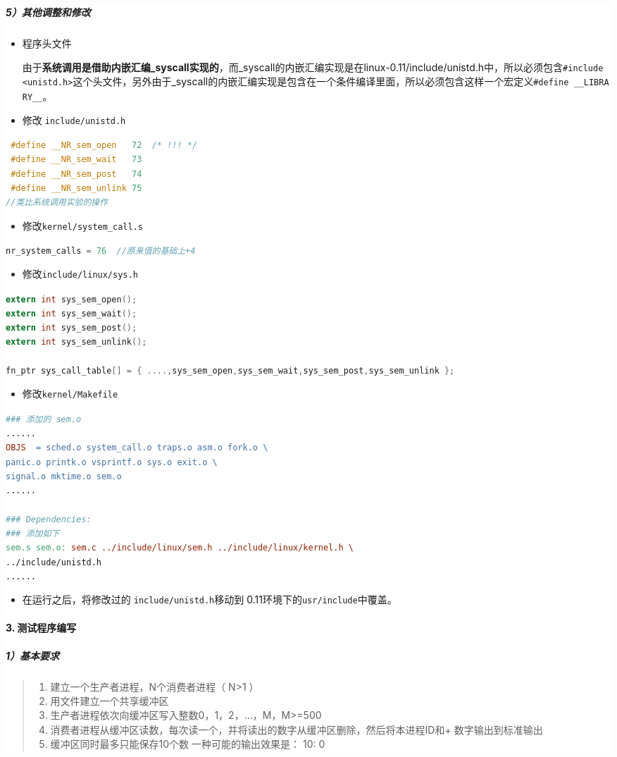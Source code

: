 ##### 5）其他调整和修改

+ 程序头文件

  由于**系统调用是借助内嵌汇编_syscall实现的**，而_syscall的内嵌汇编实现是在linux-0.11/include/unistd.h中，所以必须包含`#include <unistd.h>`这个头文件，另外由于_syscall的内嵌汇编实现是包含在一个条件编译里面，所以必须包含这样一个宏定义`#define __LIBRARY__`。

+ 修改 `include/unistd.h`

```c
 #define __NR_sem_open   72  /* !!! */
 #define __NR_sem_wait   73
 #define __NR_sem_post   74
 #define __NR_sem_unlink 75
//类比系统调用实验的操作
```

+ 修改`kernel/system_call.s`

```c
nr_system_calls = 76  //原来值的基础上+4
```

+ 修改`include/linux/sys.h`

```c
extern int sys_sem_open();
extern int sys_sem_wait();
extern int sys_sem_post();
extern int sys_sem_unlink();

fn_ptr sys_call_table[] = { ....,sys_sem_open,sys_sem_wait,sys_sem_post,sys_sem_unlink };
```

+ 修改`kernel/Makefile`

```makefile
### 添加的 sem.o
......
OBJS  = sched.o system_call.o traps.o asm.o fork.o \
panic.o printk.o vsprintf.o sys.o exit.o \
signal.o mktime.o sem.o	
......

### Dependencies:
### 添加如下
sem.s sem.o: sem.c ../include/linux/sem.h ../include/linux/kernel.h \	
../include/unistd.h
......
```

+ 在运行之后，将修改过的 `include/unistd.h`移动到 0.11环境下的`usr/include`中覆盖。

#### 3. 测试程序编写

##### 1）基本要求

>1. 建立一个生产者进程，N个消费者进程（ N>1 ）
>2. 用文件建立一个共享缓冲区
>3. 生产者进程依次向缓冲区写入整数0，1，2，…，M，M>=500
>4. 消费者进程从缓冲区读数，每次读一个，并将读出的数字从缓冲区删除，然后将本进程ID和+ 数字输出到标准输出
>5. 缓冲区同时最多只能保存10个数
>     一种可能的输出效果是：
>     10: 0
